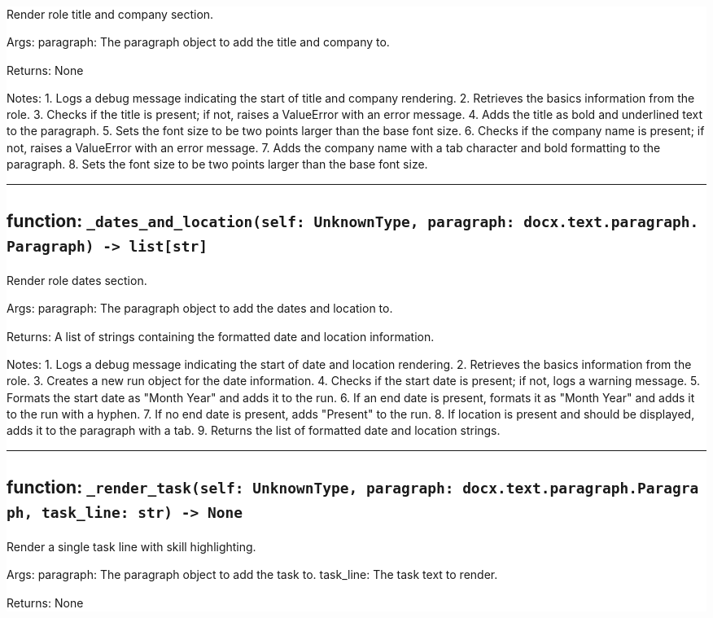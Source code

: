 Render role title and company section.

Args:
    paragraph: The paragraph object to add the title and company to.

Returns:
    None

Notes:
    1. Logs a debug message indicating the start of title and company rendering.
    2. Retrieves the basics information from the role.
    3. Checks if the title is present; if not, raises a ValueError with an error message.
    4. Adds the title as bold and underlined text to the paragraph.
    5. Sets the font size to be two points larger than the base font size.
    6. Checks if the company name is present; if not, raises a ValueError with an error message.
    7. Adds the company name with a tab character and bold formatting to the paragraph.
    8. Sets the font size to be two points larger than the base font size.

---

## function: `_dates_and_location(self: UnknownType, paragraph: docx.text.paragraph.Paragraph) -> list[str]`

Render role dates section.

Args:
    paragraph: The paragraph object to add the dates and location to.

Returns:
    A list of strings containing the formatted date and location information.

Notes:
    1. Logs a debug message indicating the start of date and location rendering.
    2. Retrieves the basics information from the role.
    3. Creates a new run object for the date information.
    4. Checks if the start date is present; if not, logs a warning message.
    5. Formats the start date as "Month Year" and adds it to the run.
    6. If an end date is present, formats it as "Month Year" and adds it to the run with a hyphen.
    7. If no end date is present, adds "Present" to the run.
    8. If location is present and should be displayed, adds it to the paragraph with a tab.
    9. Returns the list of formatted date and location strings.

---

## function: `_render_task(self: UnknownType, paragraph: docx.text.paragraph.Paragraph, task_line: str) -> None`

Render a single task line with skill highlighting.

Args:
    paragraph: The paragraph object to add the task to.
    task_line: The task text to render.

Returns:
    None
